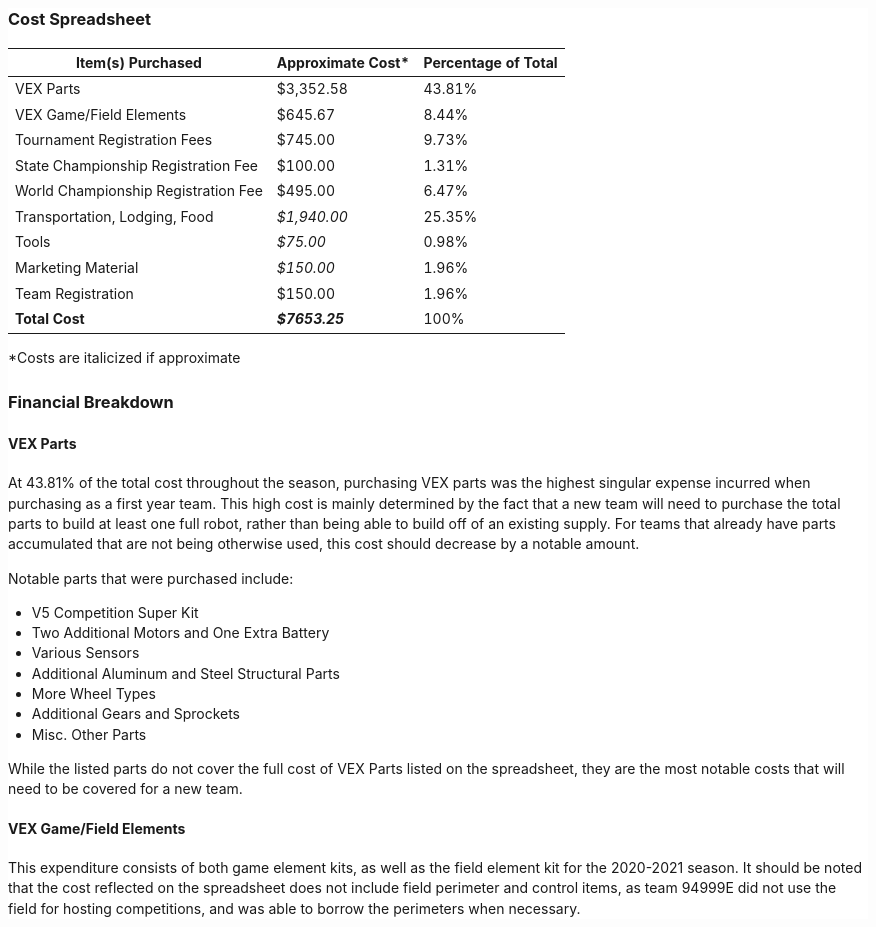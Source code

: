 ### Cost Spreadsheet

| Item(s) Purchased                   | Approximate Cost\* | Percentage of Total |
| ----------------------------------- | ------------------ | ------------------- |
| VEX Parts                           | $3,352.58          | 43.81%              |
| VEX Game/Field Elements             | $645.67            | 8.44%               |
| Tournament Registration Fees        | $745.00            | 9.73%               |
| State Championship Registration Fee | $100.00            | 1.31%               |
| World Championship Registration Fee | $495.00            | 6.47%               |
| Transportation, Lodging, Food       | _$1,940.00_        | 25.35%              |
| Tools                               | _$75.00_           | 0.98%               |
| Marketing Material                  | _$150.00_          | 1.96%               |
| Team Registration                   | $150.00            | 1.96%               |
| **Total Cost**                      | _**$7653.25**_     | 100%                |

\*Costs are italicized if approximate

### Financial Breakdown

#### VEX Parts

At 43.81% of the total cost throughout the season, purchasing VEX parts was the highest singular expense incurred when purchasing as a first year team. This high cost is mainly determined by the fact that a new team will need to purchase the total parts to build at least one full robot, rather than being able to build off of an existing supply. For teams that already have parts accumulated that are not being otherwise used, this cost should decrease by a notable amount.

Notable parts that were purchased include:

* V5 Competition Super Kit
* Two Additional Motors and One Extra Battery
* Various Sensors
* Additional Aluminum and Steel Structural Parts
* More Wheel Types
* Additional Gears and Sprockets
* Misc. Other Parts

While the listed parts do not cover the full cost of VEX Parts listed on the spreadsheet, they are the most notable costs that will need to be covered for a new team.

#### VEX Game/Field Elements

This expenditure consists of both game element kits, as well as the field element kit for the 2020-2021 season. It should be noted that the cost reflected on the spreadsheet does not include field perimeter and control items, as team 94999E did not use the field for hosting competitions, and was able to borrow the perimeters when necessary.&#x20;
